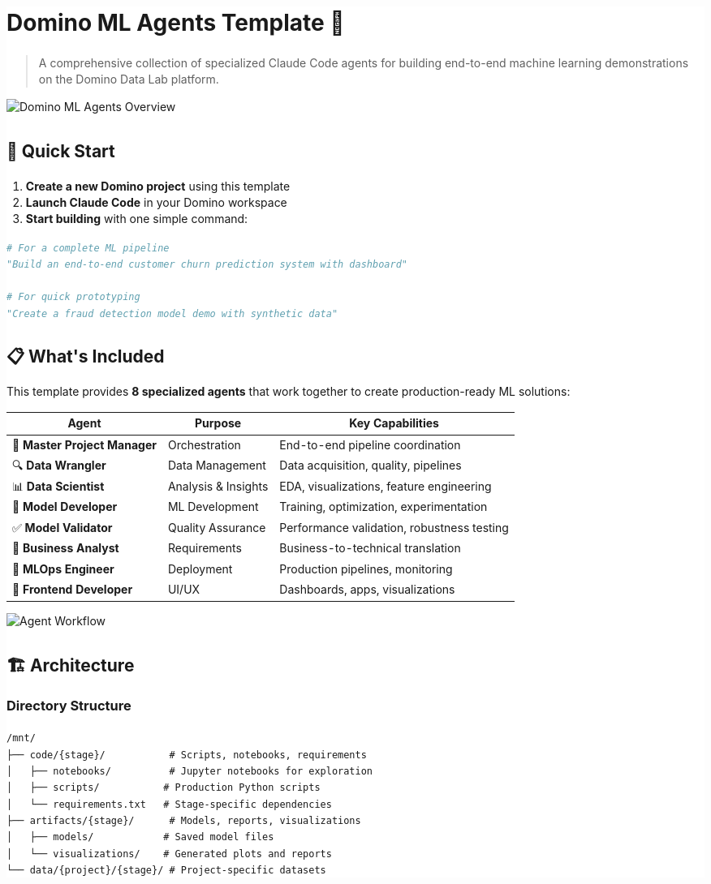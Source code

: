 # Domino ML Agents Template 🤖

> A comprehensive collection of specialized Claude Code agents for building end-to-end machine learning demonstrations on the Domino Data Lab platform.

![Domino ML Agents Overview](./assets/images/domino-ml-agents-overview.png)

## 🚀 Quick Start

1. **Create a new Domino project** using this template
2. **Launch Claude Code** in your Domino workspace
3. **Start building** with one simple command:

```python
# For a complete ML pipeline
"Build an end-to-end customer churn prediction system with dashboard"

# For quick prototyping
"Create a fraud detection model demo with synthetic data"
```

## 📋 What's Included

This template provides **8 specialized agents** that work together to create production-ready ML solutions:

| Agent | Purpose | Key Capabilities |
|-------|---------|-----------------|
| 🎯 **Master Project Manager** | Orchestration | End-to-end pipeline coordination |
| 🔍 **Data Wrangler** | Data Management | Data acquisition, quality, pipelines |
| 📊 **Data Scientist** | Analysis & Insights | EDA, visualizations, feature engineering |
| 🧠 **Model Developer** | ML Development | Training, optimization, experimentation |
| ✅ **Model Validator** | Quality Assurance | Performance validation, robustness testing |
| 💼 **Business Analyst** | Requirements | Business-to-technical translation |
| 🚀 **MLOps Engineer** | Deployment | Production pipelines, monitoring |
| 🎨 **Frontend Developer** | UI/UX | Dashboards, apps, visualizations |

![Agent Workflow](./assets/images/agent-workflow-diagram.png)

## 🏗️ Architecture

### Directory Structure
```
/mnt/
├── code/{stage}/           # Scripts, notebooks, requirements
│   ├── notebooks/          # Jupyter notebooks for exploration
│   ├── scripts/           # Production Python scripts
│   └── requirements.txt   # Stage-specific dependencies
├── artifacts/{stage}/      # Models, reports, visualizations
│   ├── models/            # Saved model files
│   └── visualizations/    # Generated plots and reports
└── data/{project}/{stage}/ # Project-specific datasets
```
